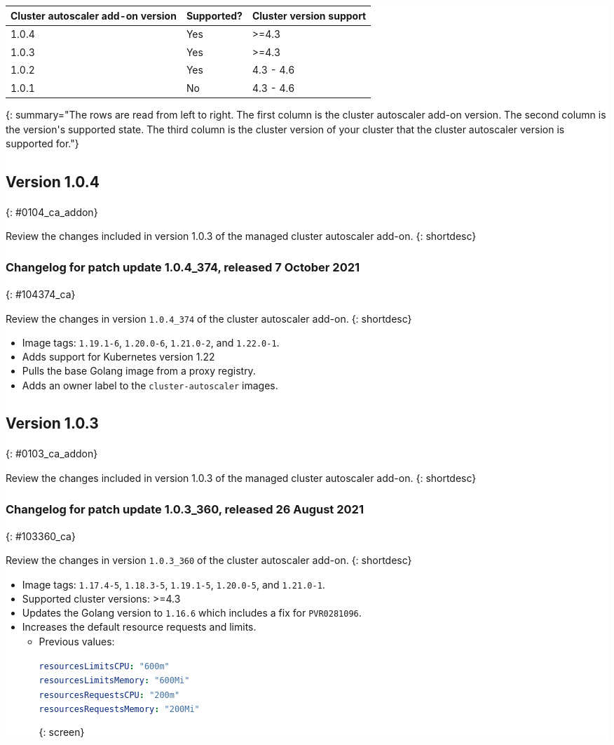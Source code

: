 | Cluster autoscaler add-on version | Supported? | Cluster version support |
| -------------------- | -----------|--------------------------- |
| 1.0.4 | Yes | >=4.3 |
| 1.0.3 | Yes | >=4.3 |
| 1.0.2 | Yes | 4.3 - 4.6 |
| 1.0.1 | No | 4.3 - 4.6 |
{: summary="The rows are read from left to right. The first column is the cluster autoscaler add-on version. The second column is the version's supported state. The third column is the cluster version of your cluster that the cluster autoscaler version is supported for."}



## Version 1.0.4
{: #0104_ca_addon}

Review the changes included in version 1.0.3 of the managed cluster autoscaler add-on.
{: shortdesc}

### Changelog for patch update 1.0.4_374, released 7 October 2021
{: #104374_ca}

Review the changes in version `1.0.4_374` of the cluster autoscaler add-on.
{: shortdesc}

- Image tags: `1.19.1-6`, `1.20.0-6`, `1.21.0-2`, and `1.22.0-1`.
- Adds support for Kubernetes version 1.22
- Pulls the base Golang image from a proxy registry.
- Adds an owner label to the `cluster-autoscaler` images.




## Version 1.0.3
{: #0103_ca_addon}

Review the changes included in version 1.0.3 of the managed cluster autoscaler add-on.
{: shortdesc}



### Changelog for patch update 1.0.3_360, released 26 August 2021
{: #103360_ca}

Review the changes in version `1.0.3_360` of the cluster autoscaler add-on.
{: shortdesc}

- Image tags:  `1.17.4-5`, `1.18.3-5`, `1.19.1-5`, `1.20.0-5`, and `1.21.0-1`.  
- Supported cluster versions: >=4.3  
- Updates the Golang version to `1.16.6` which includes a fix for `PVR0281096`.  
- Increases the default resource requests and limits.
    - Previous values:
        ```yaml
        resourcesLimitsCPU: "600m"	    
        resourcesLimitsMemory: "600Mi"	     
        resourcesRequestsCPU: "200m"	      
        resourcesRequestsMemory: "200Mi"
        ```
        {: screen}	
